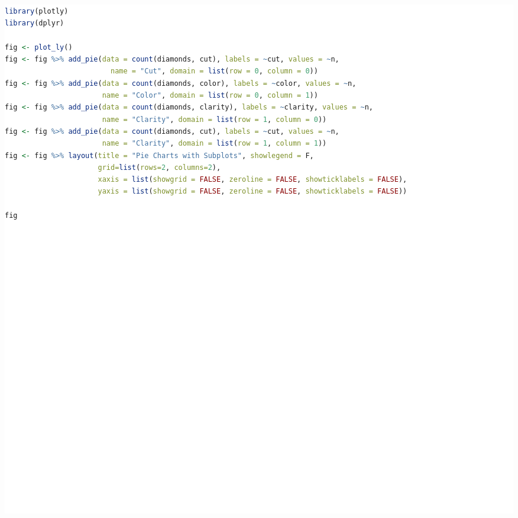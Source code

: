 ```r
library(plotly)
library(dplyr)

fig <- plot_ly()
fig <- fig %>% add_pie(data = count(diamonds, cut), labels = ~cut, values = ~n,
                         name = "Cut", domain = list(row = 0, column = 0))
fig <- fig %>% add_pie(data = count(diamonds, color), labels = ~color, values = ~n,
                       name = "Color", domain = list(row = 0, column = 1))
fig <- fig %>% add_pie(data = count(diamonds, clarity), labels = ~clarity, values = ~n,
                       name = "Clarity", domain = list(row = 1, column = 0))
fig <- fig %>% add_pie(data = count(diamonds, cut), labels = ~cut, values = ~n,
                       name = "Clarity", domain = list(row = 1, column = 1))
fig <- fig %>% layout(title = "Pie Charts with Subplots", showlegend = F,
                      grid=list(rows=2, columns=2),
                      xaxis = list(showgrid = FALSE, zeroline = FALSE, showticklabels = FALSE),
                      yaxis = list(showgrid = FALSE, zeroline = FALSE, showticklabels = FALSE))

fig
```

<div id="htmlwidget-4d95c10ef8b24e34ecc8" style="width:672px;height:480px;" class="plotly html-widget"></div>
<script type="application/json" data-for="htmlwidget-4d95c10ef8b24e34ecc8">{"x":{"visdat":{"34c137fbdee1":["function () ","plotlyVisDat"],"34c151c52921":["function () ","data"],"34c157e03523":["function () ","data"],"34c14807f314":["function () ","data"],"34c14cfed938":["function () ","data"]},"cur_data":"34c14cfed938","attrs":{"34c151c52921":{"alpha_stroke":1,"sizes":[10,100],"spans":[1,20],"values":{},"labels":{},"type":"pie","name":"Cut","domain":{"row":0,"column":0},"inherit":true},"34c157e03523":{"alpha_stroke":1,"sizes":[10,100],"spans":[1,20],"values":{},"labels":{},"type":"pie","name":"Color","domain":{"row":0,"column":1},"inherit":true},"34c14807f314":{"alpha_stroke":1,"sizes":[10,100],"spans":[1,20],"values":{},"labels":{},"type":"pie","name":"Clarity","domain":{"row":1,"column":0},"inherit":true},"34c14cfed938":{"alpha_stroke":1,"sizes":[10,100],"spans":[1,20],"values":{},"labels":{},"type":"pie","name":"Clarity","domain":{"row":1,"column":1},"inherit":true}},"layout":{"margin":{"b":40,"l":60,"t":25,"r":10},"title":"Pie Charts with Subplots","showlegend":false,"grid":{"rows":2,"columns":2},"xaxis":{"showgrid":false,"zeroline":false,"showticklabels":false},"yaxis":{"showgrid":false,"zeroline":false,"showticklabels":false},"hovermode":"closest"},"source":"A","config":{"showSendToCloud":false},"data":[{"values":[1610,4906,12082,13791,21551],"labels":["Fair","Good","Very Good","Premium","Ideal"],"type":"pie","name":"Cut","domain":{"row":0,"column":0},"marker":{"color":"rgba(31,119,180,1)","line":{"color":"rgba(255,255,255,1)"}},"frame":null},{"values":[6775,9797,9542,11292,8304,5422,2808],"labels":["D","E","F","G","H","I","J"],"type":"pie","name":"Color","domain":{"row":0,"column":1},"marker":{"color":"rgba(255,127,14,1)","line":{"color":"rgba(255,255,255,1)"}},"frame":null},{"values":[741,9194,13065,12258,8171,5066,3655,1790],"labels":["I1","SI2","SI1","VS2","VS1","VVS2","VVS1","IF"],"type":"pie","name":"Clarity","domain":{"row":1,"column":0},"marker":{"color":"rgba(44,160,44,1)","line":{"color":"rgba(255,255,255,1)"}},"frame":null},{"values":[1610,4906,12082,13791,21551],"labels":["Fair","Good","Very Good","Premium","Ideal"],"type":"pie","name":"Clarity","domain":{"row":1,"column":1},"marker":{"color":"rgba(214,39,40,1)","line":{"color":"rgba(255,255,255,1)"}},"frame":null}],"highlight":{"on":"plotly_click","persistent":false,"dynamic":false,"selectize":false,"opacityDim":0.2,"selected":{"opacity":1},"debounce":0},"shinyEvents":["plotly_hover","plotly_click","plotly_selected","plotly_relayout","plotly_brushed","plotly_brushing","plotly_clickannotation","plotly_doubleclick","plotly_deselect","plotly_afterplot","plotly_sunburstclick"],"base_url":"https://plot.ly"},"evals":[],"jsHooks":[]}</script>
